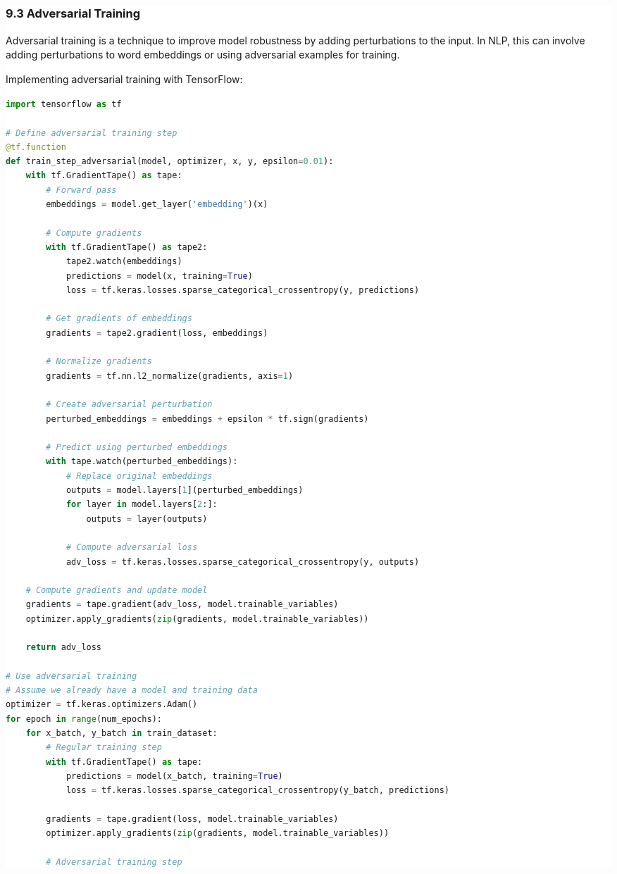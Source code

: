 ```python
```

### 9.3 Adversarial Training
Adversarial training is a technique to improve model robustness by adding perturbations to the input. In NLP, this can involve adding perturbations to word embeddings or using adversarial examples for training.

Implementing adversarial training with TensorFlow:

```python
import tensorflow as tf

# Define adversarial training step
@tf.function
def train_step_adversarial(model, optimizer, x, y, epsilon=0.01):
    with tf.GradientTape() as tape:
        # Forward pass
        embeddings = model.get_layer('embedding')(x)
        
        # Compute gradients
        with tf.GradientTape() as tape2:
            tape2.watch(embeddings)
            predictions = model(x, training=True)
            loss = tf.keras.losses.sparse_categorical_crossentropy(y, predictions)
        
        # Get gradients of embeddings
        gradients = tape2.gradient(loss, embeddings)
        
        # Normalize gradients
        gradients = tf.nn.l2_normalize(gradients, axis=1)
        
        # Create adversarial perturbation
        perturbed_embeddings = embeddings + epsilon * tf.sign(gradients)
        
        # Predict using perturbed embeddings
        with tape.watch(perturbed_embeddings):
            # Replace original embeddings
            outputs = model.layers[1](perturbed_embeddings)
            for layer in model.layers[2:]:
                outputs = layer(outputs)
            
            # Compute adversarial loss
            adv_loss = tf.keras.losses.sparse_categorical_crossentropy(y, outputs)
    
    # Compute gradients and update model
    gradients = tape.gradient(adv_loss, model.trainable_variables)
    optimizer.apply_gradients(zip(gradients, model.trainable_variables))
    
    return adv_loss

# Use adversarial training
# Assume we already have a model and training data
optimizer = tf.keras.optimizers.Adam()
for epoch in range(num_epochs):
    for x_batch, y_batch in train_dataset:
        # Regular training step
        with tf.GradientTape() as tape:
            predictions = model(x_batch, training=True)
            loss = tf.keras.losses.sparse_categorical_crossentropy(y_batch, predictions)
        
        gradients = tape.gradient(loss, model.trainable_variables)
        optimizer.apply_gradients(zip(gradients, model.trainable_variables))
        
        # Adversarial training step
```